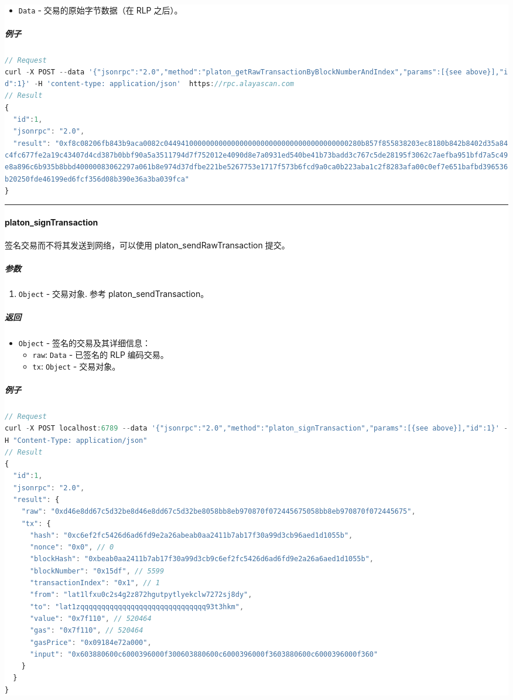 - `Data` - 交易的原始字节数据（在 RLP 之后）。

##### 例子

```js
// Request
curl -X POST --data '{"jsonrpc":"2.0","method":"platon_getRawTransactionByBlockNumberAndIndex","params":[{see above}],"id":1}' -H 'content-type: application/json'  https://rpc.alayascan.com
// Result
{
  "id":1,
  "jsonrpc": "2.0",
  "result": "0xf8c08206fb843b9aca0082c04494100000000000000000000000000000000000000280b857f855838203ec8180b842b8402d35a84c4fc677fe2a19c43407d4cd387b0bbf90a5a3511794d7f752012e4090d8e7a0931ed540be41b73badd3c767c5de28195f3062c7aefba951bfd7a5c49e8a896c6b935b8bbd40000083062297a061b8e974d37dfbe221be5267753e1717f573b6fcd9a0ca0b223aba1c2f8283afa00c0ef7e651bafbd396536b20250fde46199ed6fcf356d08b390e36a3ba039fca"
}
```

***

#### platon_signTransaction

签名交易而不将其发送到网络，可以使用 platon_sendRawTransaction 提交。

##### 参数

1. `Object` - 交易对象. 参考 platon_sendTransaction。

##### 返回

- `Object` - 签名的交易及其详细信息：
  - `raw`: `Data` - 已签名的 RLP 编码交易。
  - `tx`: `Object` - 交易对象。

##### 例子

```js
// Request
curl -X POST localhost:6789 --data '{"jsonrpc":"2.0","method":"platon_signTransaction","params":[{see above}],"id":1}' -H "Content-Type: application/json" 
// Result
{
  "id":1,
  "jsonrpc": "2.0",
  "result": {
    "raw": "0xd46e8dd67c5d32be8d46e8dd67c5d32be8058bb8eb970870f072445675058bb8eb970870f072445675",
    "tx": {
      "hash": "0xc6ef2fc5426d6ad6fd9e2a26abeab0aa2411b7ab17f30a99d3cb96aed1d1055b",
      "nonce": "0x0", // 0
      "blockHash": "0xbeab0aa2411b7ab17f30a99d3cb9c6ef2fc5426d6ad6fd9e2a26a6aed1d1055b",
      "blockNumber": "0x15df", // 5599
      "transactionIndex": "0x1", // 1
      "from": "lat1lfxu0c2s4g2z872hgutpytlyekclw7272sj8dy",
      "to": "lat1zqqqqqqqqqqqqqqqqqqqqqqqqqqqqqq93t3hkm",
      "value": "0x7f110", // 520464
      "gas": "0x7f110", // 520464
      "gasPrice": "0x09184e72a000",
      "input": "0x603880600c6000396000f300603880600c6000396000f3603880600c6000396000f360"
    }
  }
}
```

